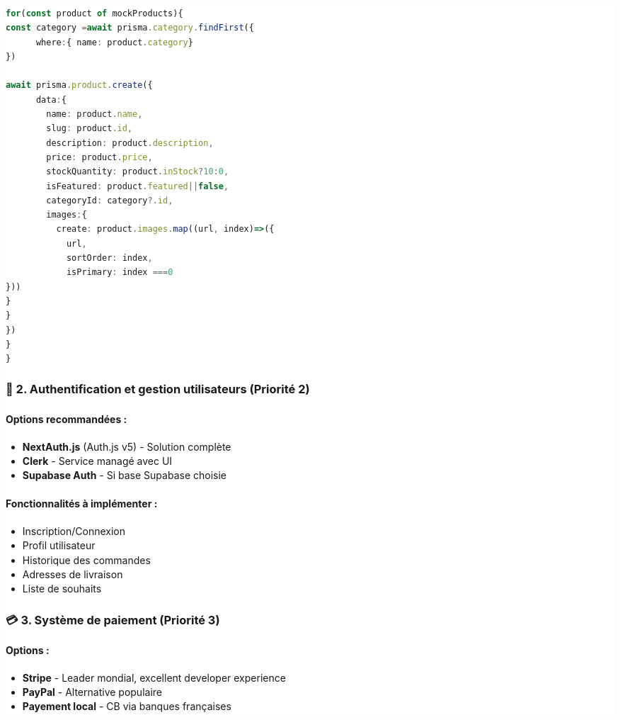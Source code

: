 ```typescript
for(const product of mockProducts){
const category =await prisma.category.findFirst({
      where:{ name: product.category}
})

await prisma.product.create({
      data:{
        name: product.name,
        slug: product.id,
        description: product.description,
        price: product.price,
        stockQuantity: product.inStock?10:0,
        isFeatured: product.featured||false,
        categoryId: category?.id,
        images:{
          create: product.images.map((url, index)=>({
            url,
            sortOrder: index,
            isPrimary: index ===0
}))
}
}
})
}
}
```

### 🔐 2. Authentification et gestion utilisateurs (Priorité 2)

#### Options recommandées :

- **NextAuth.js** (Auth.js v5) - Solution complète
- **Clerk** - Service managé avec UI
- **Supabase Auth** - Si base Supabase choisie

#### Fonctionnalités à implémenter :

- Inscription/Connexion
- Profil utilisateur
- Historique des commandes
- Adresses de livraison
- Liste de souhaits

### 💳 3. Système de paiement (Priorité 3)

#### Options :

- **Stripe** - Leader mondial, excellent developer experience
- **PayPal** - Alternative populaire
- **Payement local** - CB via banques françaises
